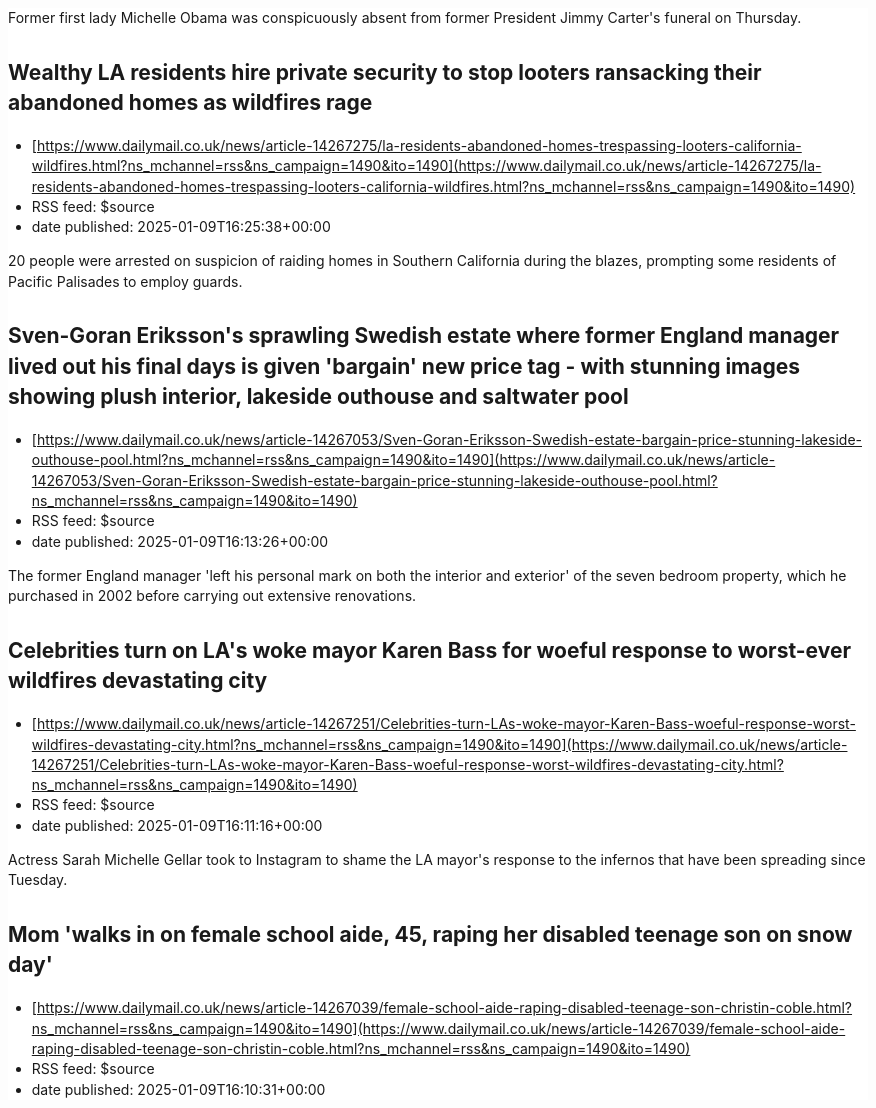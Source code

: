 Former first lady Michelle Obama was conspicuously absent from former President Jimmy Carter's funeral on Thursday.

## Wealthy LA residents hire private security to stop looters ransacking their abandoned homes as wildfires rage
 - [https://www.dailymail.co.uk/news/article-14267275/la-residents-abandoned-homes-trespassing-looters-california-wildfires.html?ns_mchannel=rss&ns_campaign=1490&ito=1490](https://www.dailymail.co.uk/news/article-14267275/la-residents-abandoned-homes-trespassing-looters-california-wildfires.html?ns_mchannel=rss&ns_campaign=1490&ito=1490)
 - RSS feed: $source
 - date published: 2025-01-09T16:25:38+00:00

20 people were arrested on suspicion of raiding homes in Southern California during the blazes, prompting some residents of Pacific Palisades to employ guards.

## Sven-Goran Eriksson's sprawling Swedish estate where former England manager lived out his final days is given 'bargain' new price tag - with stunning images showing plush interior, lakeside outhouse and saltwater pool
 - [https://www.dailymail.co.uk/news/article-14267053/Sven-Goran-Eriksson-Swedish-estate-bargain-price-stunning-lakeside-outhouse-pool.html?ns_mchannel=rss&ns_campaign=1490&ito=1490](https://www.dailymail.co.uk/news/article-14267053/Sven-Goran-Eriksson-Swedish-estate-bargain-price-stunning-lakeside-outhouse-pool.html?ns_mchannel=rss&ns_campaign=1490&ito=1490)
 - RSS feed: $source
 - date published: 2025-01-09T16:13:26+00:00

The former England manager 'left his personal mark on both the interior and exterior' of the seven bedroom property, which he purchased in 2002 before carrying out extensive renovations.

## Celebrities turn on LA's woke mayor Karen Bass for woeful response to worst-ever wildfires devastating city
 - [https://www.dailymail.co.uk/news/article-14267251/Celebrities-turn-LAs-woke-mayor-Karen-Bass-woeful-response-worst-wildfires-devastating-city.html?ns_mchannel=rss&ns_campaign=1490&ito=1490](https://www.dailymail.co.uk/news/article-14267251/Celebrities-turn-LAs-woke-mayor-Karen-Bass-woeful-response-worst-wildfires-devastating-city.html?ns_mchannel=rss&ns_campaign=1490&ito=1490)
 - RSS feed: $source
 - date published: 2025-01-09T16:11:16+00:00

Actress Sarah Michelle Gellar took to Instagram to shame the LA mayor's response to the infernos that have been spreading since Tuesday.

## Mom 'walks in on female school aide, 45, raping her disabled teenage son on snow day'
 - [https://www.dailymail.co.uk/news/article-14267039/female-school-aide-raping-disabled-teenage-son-christin-coble.html?ns_mchannel=rss&ns_campaign=1490&ito=1490](https://www.dailymail.co.uk/news/article-14267039/female-school-aide-raping-disabled-teenage-son-christin-coble.html?ns_mchannel=rss&ns_campaign=1490&ito=1490)
 - RSS feed: $source
 - date published: 2025-01-09T16:10:31+00:00
